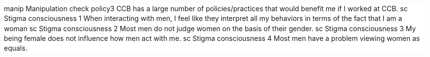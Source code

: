 <tr class="odd">
<td align="left">manip</td>
<td align="left">Manipulation check</td>
<td align="left">policy3</td>
<td align="left">CCB has a large number of policies/practices that would benefit me if I worked at CCB.</td>
</tr>
<tr class="even">
<td align="left">sc</td>
<td align="left">Stigma consciousness</td>
<td align="left">1</td>
<td align="left">When interacting with men, I feel like they interpret all my behaviors in terms of the fact that I am a woman</td>
</tr>
<tr class="odd">
<td align="left">sc</td>
<td align="left">Stigma consciousness</td>
<td align="left">2</td>
<td align="left">Most men do not judge women on the basis of their gender.</td>
</tr>
<tr class="even">
<td align="left">sc</td>
<td align="left">Stigma consciousness</td>
<td align="left">3</td>
<td align="left">My being female does not influence how men act with me.</td>
</tr>
<tr class="odd">
<td align="left">sc</td>
<td align="left">Stigma consciousness</td>
<td align="left">4</td>
<td align="left">Most men have a problem viewing women as equals.</td>
</tr>
</tbody>
</table>
